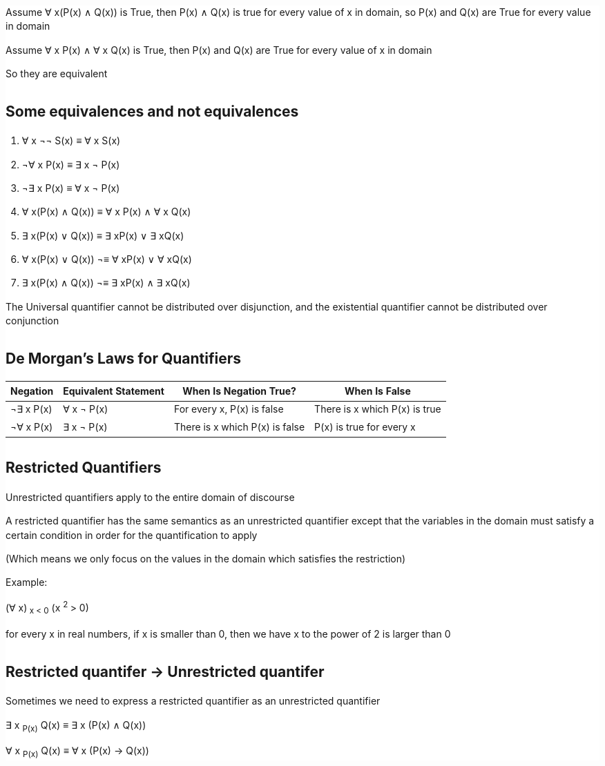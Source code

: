 Assume ∀ x(P(x) ∧ Q(x)) is True, then P(x) ∧ Q(x) is true for every value of x in domain, so P(x) and Q(x) are True for every value in domain

Assume ∀ x P(x) ∧ ∀ x Q(x) is True, then P(x) and Q(x) are True for every value of x in domain

So they are equivalent

## Some equivalences and not equivalences

1. ∀ x ¬¬ S(x) ≡ ∀ x S(x)

2. ¬∀ x P(x) ≡ ∃ x ¬ P(x)

3. ¬∃ x P(x) ≡ ∀ x ¬ P(x)

4. ∀ x(P(x) ∧ Q(x)) ≡ ∀ x P(x) ∧ ∀ x Q(x)

5. ∃ x(P(x) ∨ Q(x)) ≡ ∃ xP(x) ∨ ∃ xQ(x)

6. ∀ x(P(x) ∨ Q(x)) ¬≡ ∀ xP(x) ∨ ∀ xQ(x)

7. ∃ x(P(x) ∧ Q(x)) ¬≡ ∃ xP(x) ∧ ∃ xQ(x)

The Universal quantifier cannot be distributed over disjunction, and the existential quantifier cannot be distributed over conjunction

## De Morgan’s Laws for Quantifiers

| Negation  | Equivalent Statement | When Is Negation True?         | When Is False                 |
| --------- | -------------------- | ------------------------------ | ----------------------------- |
| ¬∃ x P(x) | ∀ x ¬ P(x)           | For every x, P(x) is false     | There is x which P(x) is true |
| ¬∀ x P(x) | ∃ x ¬ P(x)           | There is x which P(x) is false | P(x) is true for every x      |

## Restricted Quantifiers

Unrestricted quantifiers apply to the entire domain of discourse

A restricted quantifier has the same semantics as an unrestricted quantifier except that the variables in the domain must satisfy a certain condition in order for the quantification to apply

(Which means we only focus on the values in the domain which satisfies the restriction)

Example: 

(∀ x)<sub> x < 0</sub> (x <sup> 2 </sup> > 0)

for every x in real numbers, if x is smaller than 0, then we have x to the power of 2 is larger than 0

## Restricted quantifer -> Unrestricted quantifer

Sometimes we need to express a restricted quantifier as an unrestricted quantifier

∃ x <sub> P(x)</sub> Q(x) ≡ ∃ x (P(x) ∧ Q(x))

∀ x <sub> P(x)</sub> Q(x) ≡ ∀ x (P(x) → Q(x))
